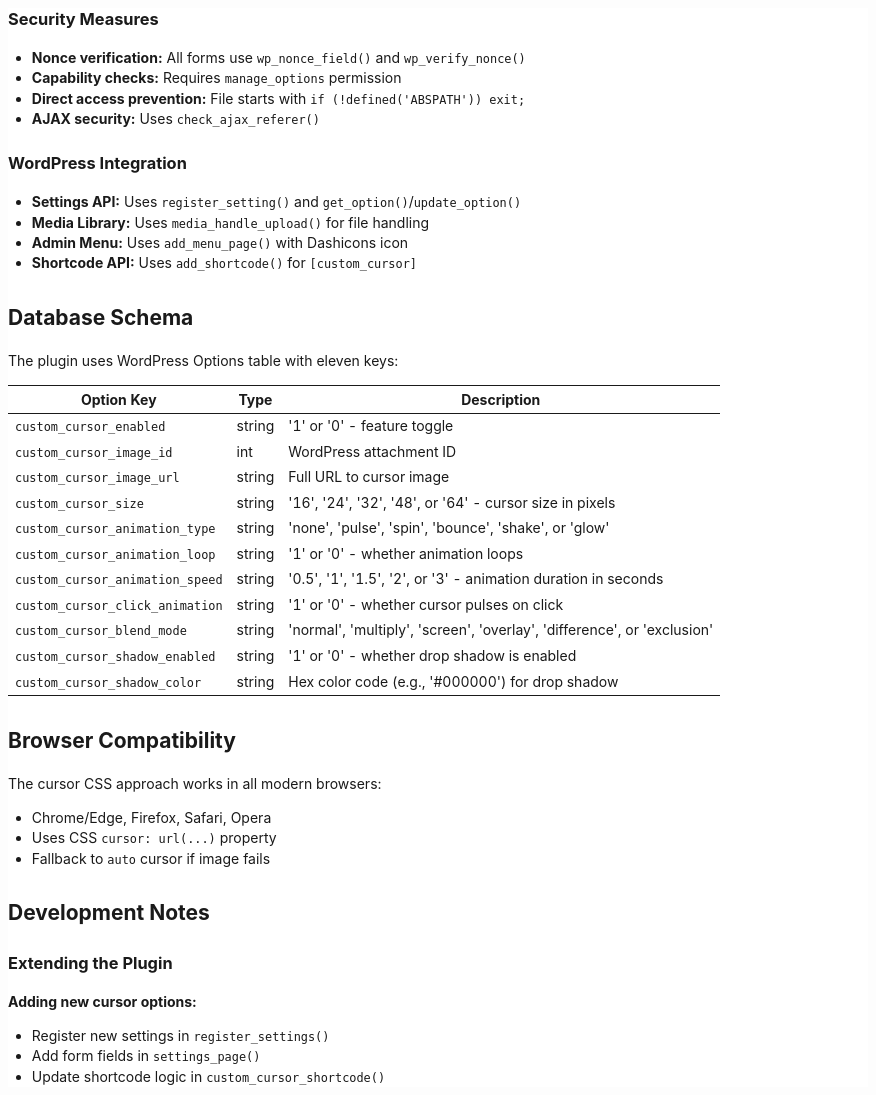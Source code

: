 ### Security Measures
- **Nonce verification:** All forms use `wp_nonce_field()` and `wp_verify_nonce()`
- **Capability checks:** Requires `manage_options` permission
- **Direct access prevention:** File starts with `if (!defined('ABSPATH')) exit;`
- **AJAX security:** Uses `check_ajax_referer()`

### WordPress Integration
- **Settings API:** Uses `register_setting()` and `get_option()`/`update_option()`
- **Media Library:** Uses `media_handle_upload()` for file handling
- **Admin Menu:** Uses `add_menu_page()` with Dashicons icon
- **Shortcode API:** Uses `add_shortcode()` for `[custom_cursor]`

## Database Schema

The plugin uses WordPress Options table with eleven keys:

| Option Key | Type | Description |
|------------|------|-------------|
| `custom_cursor_enabled` | string | '1' or '0' - feature toggle |
| `custom_cursor_image_id` | int | WordPress attachment ID |
| `custom_cursor_image_url` | string | Full URL to cursor image |
| `custom_cursor_size` | string | '16', '24', '32', '48', or '64' - cursor size in pixels |
| `custom_cursor_animation_type` | string | 'none', 'pulse', 'spin', 'bounce', 'shake', or 'glow' |
| `custom_cursor_animation_loop` | string | '1' or '0' - whether animation loops |
| `custom_cursor_animation_speed` | string | '0.5', '1', '1.5', '2', or '3' - animation duration in seconds |
| `custom_cursor_click_animation` | string | '1' or '0' - whether cursor pulses on click |
| `custom_cursor_blend_mode` | string | 'normal', 'multiply', 'screen', 'overlay', 'difference', or 'exclusion' |
| `custom_cursor_shadow_enabled` | string | '1' or '0' - whether drop shadow is enabled |
| `custom_cursor_shadow_color` | string | Hex color code (e.g., '#000000') for drop shadow |

## Browser Compatibility

The cursor CSS approach works in all modern browsers:
- Chrome/Edge, Firefox, Safari, Opera
- Uses CSS `cursor: url(...)` property
- Fallback to `auto` cursor if image fails

## Development Notes

### Extending the Plugin

**Adding new cursor options:**
- Register new settings in `register_settings()`
- Add form fields in `settings_page()`
- Update shortcode logic in `custom_cursor_shortcode()`
